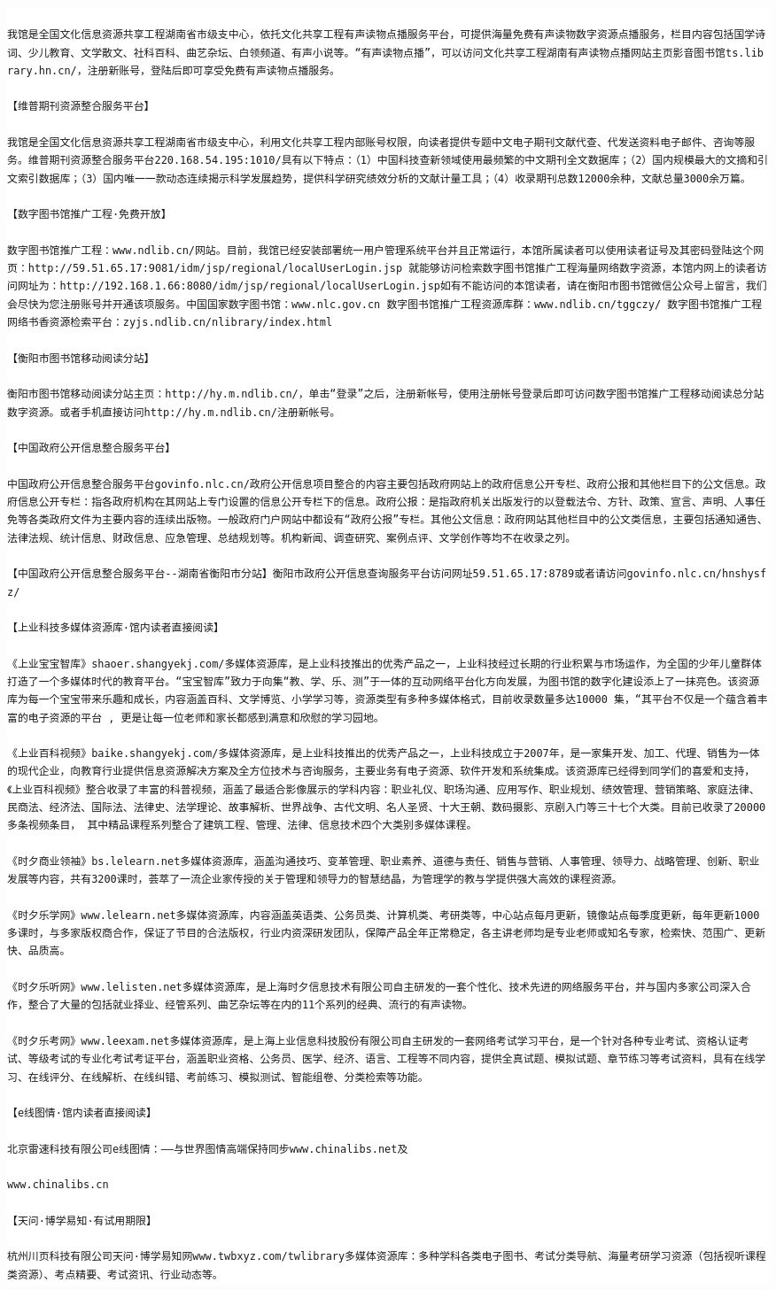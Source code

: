 ```

我馆是全国文化信息资源共享工程湖南省市级支中心，依托文化共享工程有声读物点播服务平台，可提供海量免费有声读物数字资源点播服务，栏目内容包括国学诗词、少儿教育、文学散文、社科百科、曲艺杂坛、白领频道、有声小说等。“有声读物点播”，可以访问文化共享工程湖南有声读物点播网站主页影音图书馆ts.library.hn.cn/，注册新账号，登陆后即可享受免费有声读物点播服务。

【维普期刊资源整合服务平台】

我馆是全国文化信息资源共享工程湖南省市级支中心，利用文化共享工程内部账号权限，向读者提供专题中文电子期刊文献代查、代发送资料电子邮件、咨询等服务。维普期刊资源整合服务平台220.168.54.195:1010/具有以下特点：（1）中国科技查新领域使用最频繁的中文期刊全文数据库；（2）国内规模最大的文摘和引文索引数据库；（3）国内唯一一款动态连续揭示科学发展趋势，提供科学研究绩效分析的文献计量工具；（4）收录期刊总数12000余种，文献总量3000余万篇。

【数字图书馆推广工程·免费开放】

数字图书馆推广工程：www.ndlib.cn/网站。目前，我馆已经安装部署统一用户管理系统平台并且正常运行，本馆所属读者可以使用读者证号及其密码登陆这个网页：http://59.51.65.17:9081/idm/jsp/regional/localUserLogin.jsp 就能够访问检索数字图书馆推广工程海量网络数字资源，本馆内网上的读者访问网址为：http://192.168.1.66:8080/idm/jsp/regional/localUserLogin.jsp如有不能访问的本馆读者，请在衡阳市图书馆微信公众号上留言，我们会尽快为您注册账号并开通该项服务。中国国家数字图书馆：www.nlc.gov.cn 数字图书馆推广工程资源库群：www.ndlib.cn/tggczy/ 数字图书馆推广工程网络书香资源检索平台：zyjs.ndlib.cn/nlibrary/index.html

【衡阳市图书馆移动阅读分站】

衡阳市图书馆移动阅读分站主页：http://hy.m.ndlib.cn/，单击“登录”之后，注册新帐号，使用注册帐号登录后即可访问数字图书馆推广工程移动阅读总分站数字资源。或者手机直接访问http://hy.m.ndlib.cn/注册新帐号。  

【中国政府公开信息整合服务平台】

中国政府公开信息整合服务平台govinfo.nlc.cn/政府公开信息项目整合的内容主要包括政府网站上的政府信息公开专栏、政府公报和其他栏目下的公文信息。政府信息公开专栏：指各政府机构在其网站上专门设置的信息公开专栏下的信息。政府公报：是指政府机关出版发行的以登载法令、方针、政策、宣言、声明、人事任免等各类政府文件为主要内容的连续出版物。一般政府门户网站中都设有“政府公报”专栏。其他公文信息：政府网站其他栏目中的公文类信息，主要包括通知通告、法律法规、统计信息、财政信息、应急管理、总结规划等。机构新闻、调查研究、案例点评、文学创作等均不在收录之列。

【中国政府公开信息整合服务平台--湖南省衡阳市分站】衡阳市政府公开信息查询服务平台访问网址59.51.65.17:8789或者请访问govinfo.nlc.cn/hnshysfz/

【上业科技多媒体资源库·馆内读者直接阅读】

《上业宝宝智库》shaoer.shangyekj.com/多媒体资源库，是上业科技推出的优秀产品之一，上业科技经过长期的行业积累与市场运作，为全国的少年儿童群体打造了一个多媒体时代的教育平台。“宝宝智库”致力于向集“教、学、乐、测”于一体的互动网络平台化方向发展，为图书馆的数字化建设添上了一抹亮色。该资源库为每一个宝宝带来乐趣和成长，内容涵盖百科、文学博览、小学学习等，资源类型有多种多媒体格式，目前收录数量多达10000 集，“其平台不仅是一个蕴含着丰富的电子资源的平台 , 更是让每一位老师和家长都感到满意和欣慰的学习园地。

《上业百科视频》baike.shangyekj.com/多媒体资源库，是上业科技推出的优秀产品之一，上业科技成立于2007年，是一家集开发、加工、代理、销售为一体的现代企业，向教育行业提供信息资源解决方案及全方位技术与咨询服务，主要业务有电子资源、软件开发和系统集成。该资源库已经得到同学们的喜爱和支持，《上业百科视频》整合收录了丰富的科普视频，涵盖了最适合影像展示的学科内容：职业礼仪、职场沟通、应用写作、职业规划、绩效管理、营销策略、家庭法律、民商法、经济法、国际法、法律史、法学理论、故事解析、世界战争、古代文明、名人圣贤、十大王朝、数码摄影、京剧入门等三十七个大类。目前已收录了20000多条视频条目， 其中精品课程系列整合了建筑工程、管理、法律、信息技术四个大类别多媒体课程。

《时夕商业领袖》bs.lelearn.net多媒体资源库，涵盖沟通技巧、变革管理、职业素养、道德与责任、销售与营销、人事管理、领导力、战略管理、创新、职业发展等内容，共有3200课时，荟萃了一流企业家传授的关于管理和领导力的智慧结晶，为管理学的教与学提供强大高效的课程资源。

《时夕乐学网》www.lelearn.net多媒体资源库，内容涵盖英语类、公务员类、计算机类、考研类等，中心站点每月更新，镜像站点每季度更新，每年更新1000多课时，与多家版权商合作，保证了节目的合法版权，行业内资深研发团队，保障产品全年正常稳定，各主讲老师均是专业老师或知名专家，检索快、范围广、更新快、品质高。

《时夕乐听网》www.lelisten.net多媒体资源库，是上海时夕信息技术有限公司自主研发的一套个性化、技术先进的网络服务平台，并与国内多家公司深入合作，整合了大量的包括就业择业、经管系列、曲艺杂坛等在内的11个系列的经典、流行的有声读物。

《时夕乐考网》www.leexam.net多媒体资源库，是上海上业信息科技股份有限公司自主研发的一套网络考试学习平台，是一个针对各种专业考试、资格认证考试、等级考试的专业化考试考证平台，涵盖职业资格、公务员、医学、经济、语言、工程等不同内容，提供全真试题、模拟试题、章节练习等考试资料，具有在线学习、在线评分、在线解析、在线纠错、考前练习、模拟测试、智能组卷、分类检索等功能。

【e线图情·馆内读者直接阅读】

北京雷速科技有限公司e线图情：——与世界图情高端保持同步www.chinalibs.net及

www.chinalibs.cn  

【天问·博学易知·有试用期限】

杭州川页科技有限公司天问·博学易知网www.twbxyz.com/twlibrary多媒体资源库：多种学科各类电子图书、考试分类导航、海量考研学习资源（包括视听课程类资源）、考点精要、考试资讯、行业动态等。
```